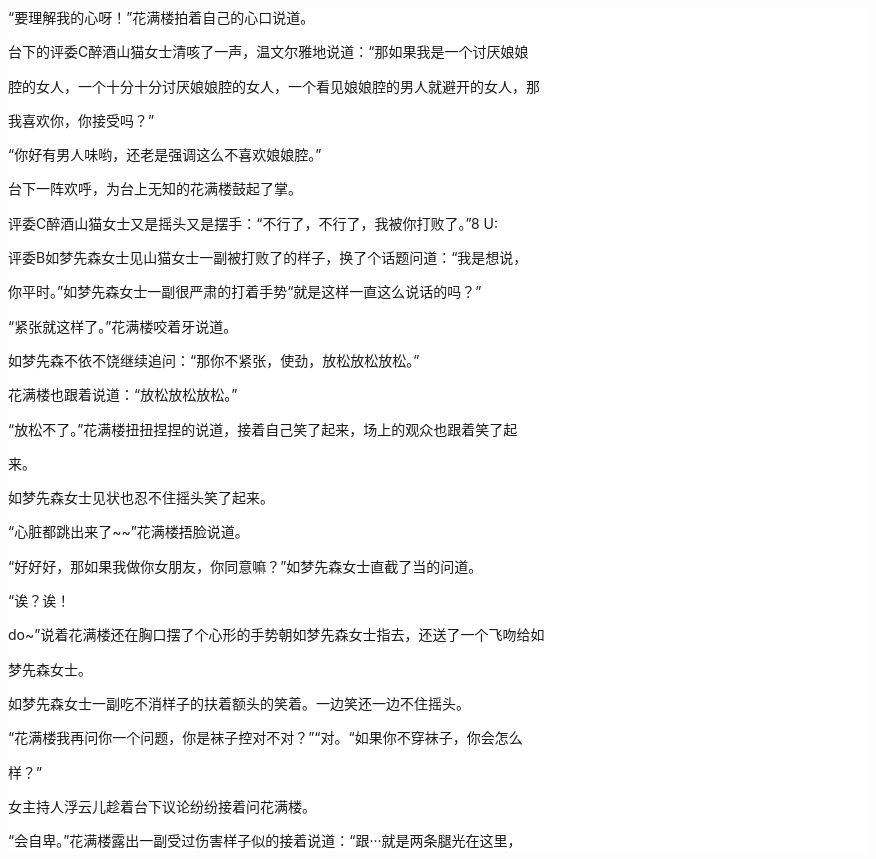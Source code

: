 “要理解我的心呀！”花满楼拍着自己的心口说道。

台下的评委C醉酒山猫女士清咳了一声，温文尔雅地说道：“那如果我是一个讨厌娘娘

腔的女人，一个十分十分讨厌娘娘腔的女人，一个看见娘娘腔的男人就避开的女人，那

我喜欢你，你接受吗？”



“你好有男人味哟，还老是强调这么不喜欢娘娘腔。”

台下一阵欢呼，为台上无知的花满楼鼓起了掌。



评委C醉酒山猫女士又是摇头又是摆手：“不行了，不行了，我被你打败了。”8    U:



评委B如梦先森女士见山猫女士一副被打败了的样子，换了个话题问道：“我是想说，

你平时。”如梦先森女士一副很严肃的打着手势“就是这样一直这么说话的吗？”



“紧张就这样了。”花满楼咬着牙说道。

如梦先森不依不饶继续追问：“那你不紧张，使劲，放松放松放松。”

花满楼也跟着说道：“放松放松放松。”



“放松不了。”花满楼扭扭捏捏的说道，接着自己笑了起来，场上的观众也跟着笑了起

来。

如梦先森女士见状也忍不住摇头笑了起来。

“心脏都跳出来了~~”花满楼捂脸说道。



“好好好，那如果我做你女朋友，你同意嘛？”如梦先森女士直截了当的问道。



“诶？诶！

do~”说着花满楼还在胸口摆了个心形的手势朝如梦先森女士指去，还送了一个飞吻给如

梦先森女士。

如梦先森女士一副吃不消样子的扶着额头的笑着。一边笑还一边不住摇头。





“花满楼我再问你一个问题，你是袜子控对不对？”“对。“如果你不穿袜子，你会怎么

样？”



女主持人浮云儿趁着台下议论纷纷接着问花满楼。



“会自卑。”花满楼露出一副受过伤害样子似的接着说道：“跟···就是两条腿光在这里，
